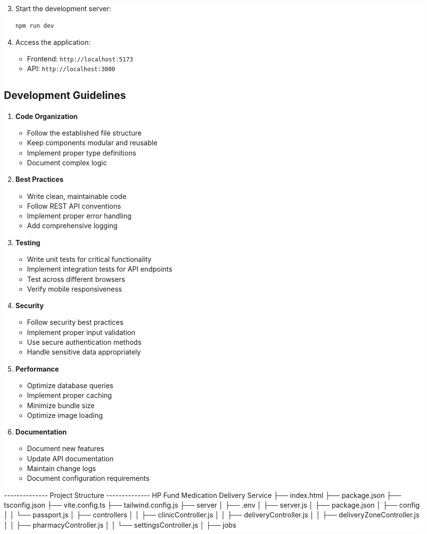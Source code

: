 3. Start the development server:
   ```bash
   npm run dev
   ```

4. Access the application:
   - Frontend: `http://localhost:5173`
   - API: `http://localhost:3000`

## Development Guidelines

1. **Code Organization**
   - Follow the established file structure
   - Keep components modular and reusable
   - Implement proper type definitions
   - Document complex logic

2. **Best Practices**
   - Write clean, maintainable code
   - Follow REST API conventions
   - Implement proper error handling
   - Add comprehensive logging

3. **Testing**
   - Write unit tests for critical functionality
   - Implement integration tests for API endpoints
   - Test across different browsers
   - Verify mobile responsiveness

4. **Security**
   - Follow security best practices
   - Implement proper input validation
   - Use secure authentication methods
   - Handle sensitive data appropriately

5. **Performance**
   - Optimize database queries
   - Implement proper caching
   - Minimize bundle size
   - Optimize image loading

6. **Documentation**
   - Document new features
   - Update API documentation
   - Maintain change logs
   - Document configuration requirements
   
-------------- Project Structure --------------
HP Fund Medication Delivery Service
├── index.html
├── package.json
├── tsconfig.json
├── vite.config.ts
├── tailwind.config.js
├── server
│   ├── .env
│   ├── server.js
│   ├── package.json
│   ├── config
│   │   └── passport.js
│   ├── controllers
│   │   ├── clinicController.js
│   │   ├── deliveryController.js
│   │   ├── deliveryZoneController.js
│   │   ├── pharmacyController.js
│   │   └── settingsController.js
│   ├── jobs